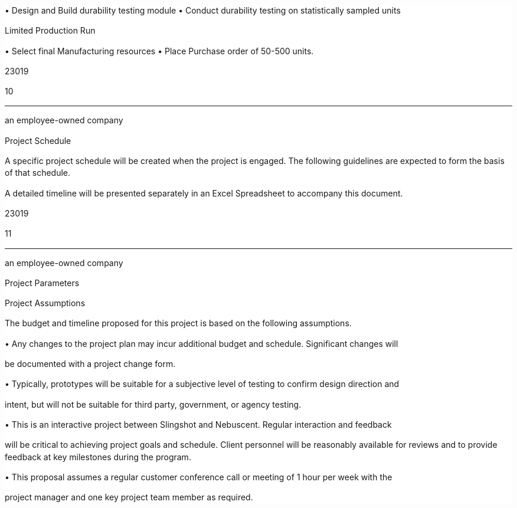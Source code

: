 •  Design and Build durability testing module
•  Conduct durability testing on statistically sampled units

Limited Production Run

•  Select final Manufacturing resources
•  Place Purchase order of 50-500 units.

23019

10



---

an employee-owned company

Project Schedule

A specific project schedule will be created when the project is engaged.  The following guidelines are
expected to form the basis of that schedule.

A detailed timeline will be presented separately in an Excel Spreadsheet to accompany this document.

23019

11



---

an employee-owned company

Project Parameters

Project Assumptions

The budget and timeline proposed for this project is based on the following assumptions.

•  Any changes to the project plan may incur additional budget and schedule.  Significant changes will

be documented with a project change form.

•  Typically, prototypes will be suitable for a subjective level of testing to confirm design direction and

intent, but will not be suitable for third party, government, or agency testing.

•  This is an interactive project between Slingshot and Nebuscent.  Regular interaction and feedback

will be critical to achieving project goals and schedule.  Client personnel will be reasonably available
for reviews and to provide feedback at key milestones during the program.

•  This proposal assumes a regular customer conference call or meeting of 1 hour per week with the

project manager and one key project team member as required.
